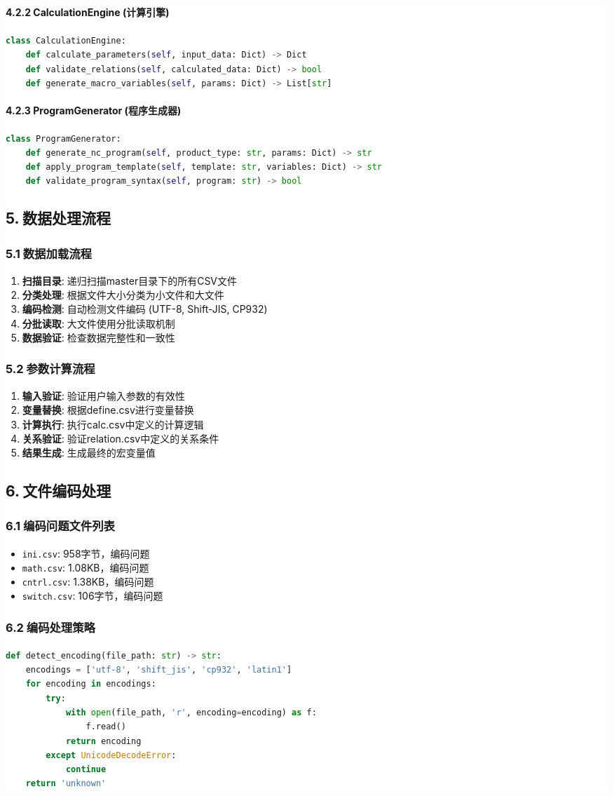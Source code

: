 #### 4.2.2 CalculationEngine (计算引擎)
```python
class CalculationEngine:
    def calculate_parameters(self, input_data: Dict) -> Dict
    def validate_relations(self, calculated_data: Dict) -> bool
    def generate_macro_variables(self, params: Dict) -> List[str]
```

#### 4.2.3 ProgramGenerator (程序生成器)
```python
class ProgramGenerator:
    def generate_nc_program(self, product_type: str, params: Dict) -> str
    def apply_program_template(self, template: str, variables: Dict) -> str
    def validate_program_syntax(self, program: str) -> bool
```

## 5. 数据处理流程

### 5.1 数据加载流程
1. **扫描目录**: 递归扫描master目录下的所有CSV文件
2. **分类处理**: 根据文件大小分类为小文件和大文件
3. **编码检测**: 自动检测文件编码 (UTF-8, Shift-JIS, CP932)
4. **分批读取**: 大文件使用分批读取机制
5. **数据验证**: 检查数据完整性和一致性

### 5.2 参数计算流程
1. **输入验证**: 验证用户输入参数的有效性
2. **变量替换**: 根据define.csv进行变量替换
3. **计算执行**: 执行calc.csv中定义的计算逻辑
4. **关系验证**: 验证relation.csv中定义的关系条件
5. **结果生成**: 生成最终的宏变量值

## 6. 文件编码处理

### 6.1 编码问题文件列表
- `ini.csv`: 958字节，编码问题
- `math.csv`: 1.08KB，编码问题  
- `cntrl.csv`: 1.38KB，编码问题
- `switch.csv`: 106字节，编码问题

### 6.2 编码处理策略
```python
def detect_encoding(file_path: str) -> str:
    encodings = ['utf-8', 'shift_jis', 'cp932', 'latin1']
    for encoding in encodings:
        try:
            with open(file_path, 'r', encoding=encoding) as f:
                f.read()
            return encoding
        except UnicodeDecodeError:
            continue
    return 'unknown'
```
